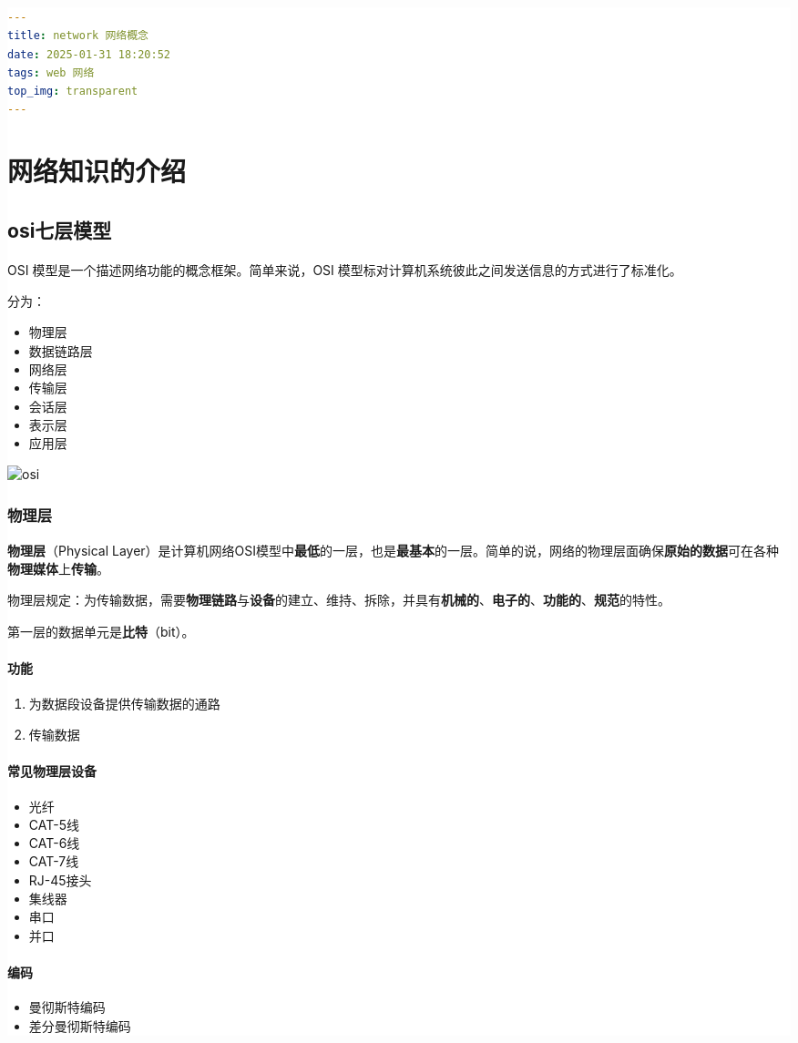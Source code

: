 ```yaml
---
title: network 网络概念
date: 2025-01-31 18:20:52
tags: web 网络
top_img: transparent
---
```


# 网络知识的介绍


## osi七层模型
OSI 模型是一个描述网络功能的概念框架。简单来说，OSI 模型标对计算机系统彼此之间发送信息的方式进行了标准化。

分为：
- 物理层
- 数据链路层
- 网络层
- 传输层
- 会话层
- 表示层
- 应用层


![osi](/images/network-网络概念/osi.png)


### 物理层

**物理层**（Physical Layer）是计算机网络OSI模型中**最低**的一层，也是**最基本**的一层。简单的说，网络的物理层面确保**原始的数据**可在各种**物理媒体**上**传输**。

物理层规定：为传输数据，需要**物理链路**与**设备**的建立、维持、拆除，并具有**机械的**、**电子的**、**功能的**、**规范**的特性。

第一层的数据单元是**比特**（bit）。

#### 功能
1. 为数据段设备提供传输数据的通路

2. 传输数据

#### 常见物理层设备
- 光纤
- CAT-5线
- CAT-6线
- CAT-7线
- RJ-45接头
- 集线器
- 串口
- 并口

#### 编码
- 曼彻斯特编码 
- 差分曼彻斯特编码
